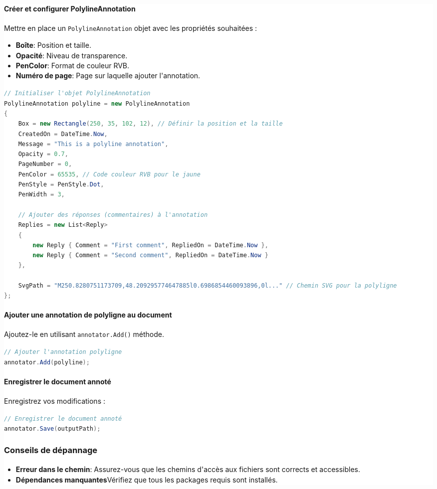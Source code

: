 #### Créer et configurer PolylineAnnotation
Mettre en place un `PolylineAnnotation` objet avec les propriétés souhaitées :

- **Boîte**: Position et taille.
- **Opacité**: Niveau de transparence.
- **PenColor**: Format de couleur RVB.
- **Numéro de page**: Page sur laquelle ajouter l'annotation.

```csharp
// Initialiser l'objet PolylineAnnotation
PolylineAnnotation polyline = new PolylineAnnotation
{
    Box = new Rectangle(250, 35, 102, 12), // Définir la position et la taille
    CreatedOn = DateTime.Now,
    Message = "This is a polyline annotation",
    Opacity = 0.7,
    PageNumber = 0,
    PenColor = 65535, // Code couleur RVB pour le jaune
    PenStyle = PenStyle.Dot,
    PenWidth = 3,

    // Ajouter des réponses (commentaires) à l'annotation
    Replies = new List<Reply>
    {
        new Reply { Comment = "First comment", RepliedOn = DateTime.Now },
        new Reply { Comment = "Second comment", RepliedOn = DateTime.Now }
    },

    SvgPath = "M250.8280751173709,48.209295774647885l0.6986854460093896,0l..." // Chemin SVG pour la polyligne
};
```

#### Ajouter une annotation de polyligne au document
Ajoutez-le en utilisant `annotator.Add()` méthode.

```csharp
// Ajouter l'annotation polyligne
annotator.Add(polyline);
```

#### Enregistrer le document annoté
Enregistrez vos modifications :

```csharp
// Enregistrer le document annoté
annotator.Save(outputPath);
```

### Conseils de dépannage
- **Erreur dans le chemin**: Assurez-vous que les chemins d'accès aux fichiers sont corrects et accessibles.
- **Dépendances manquantes**Vérifiez que tous les packages requis sont installés.
